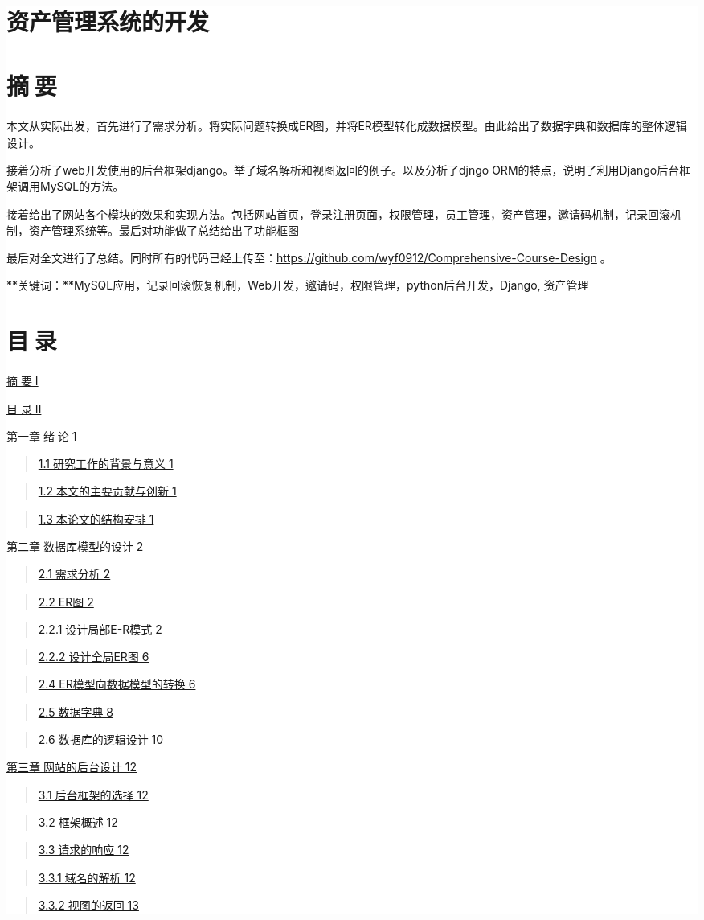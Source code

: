 # 资产管理系统的开发

# 摘 要

本文从实际出发，首先进行了需求分析。将实际问题转换成ER图，并将ER模型转化成数据模型。由此给出了数据字典和数据库的整体逻辑设计。

接着分析了web开发使用的后台框架django。举了域名解析和视图返回的例子。以及分析了djngo
ORM的特点，说明了利用Django后台框架调用MySQL的方法。

接着给出了网站各个模块的效果和实现方法。包括网站首页，登录注册页面，权限管理，员工管理，资产管理，邀请码机制，记录回滚机制，资产管理系统等。最后对功能做了总结给出了功能框图

最后对全文进行了总结。同时所有的代码已经上传至：https://github.com/wyf0912/Comprehensive-Course-Design
。

**关键词：**MySQL应用，记录回滚恢复机制，Web开发，邀请码，权限管理，python后台开发，Django,
资产管理

# 目 录

[摘 要 I](#_Toc515814098)

[目 录 II](#_Toc515814099)

[第一章 绪 论 1](#_Toc515814100)

>   [1.1 研究工作的背景与意义 1](#_Toc515814101)

>   [1.2 本文的主要贡献与创新 1](#_Toc515814102)

>   [1.3 本论文的结构安排 1](#_Toc515814103)

[第二章 数据库模型的设计 2](#_Toc515814104)

>   [2.1 需求分析 2](#_Toc515814105)

>   [2.2 ER图 2](#_Toc515814106)

>   [2.2.1 设计局部E-R模式 2](#_Toc515814107)

>   [2.2.2 设计全局ER图 6](#_Toc515814108)

>   [2.4 ER模型向数据模型的转换 6](#_Toc515814109)

>   [2.5 数据字典 8](#_Toc515814110)

>   [2.6 数据库的逻辑设计 10](#_Toc515814111)

[第三章 网站的后台设计 12](#_Toc515814112)

>   [3.1 后台框架的选择 12](#_Toc515814113)

>   [3.2 框架概述 12](#_Toc515814114)

>   [3.3 请求的响应 12](#_Toc515814115)

>   [3.3.1 域名的解析 12](#_Toc515814116)

>   [3.3.2 视图的返回 13](#_Toc515814117)
